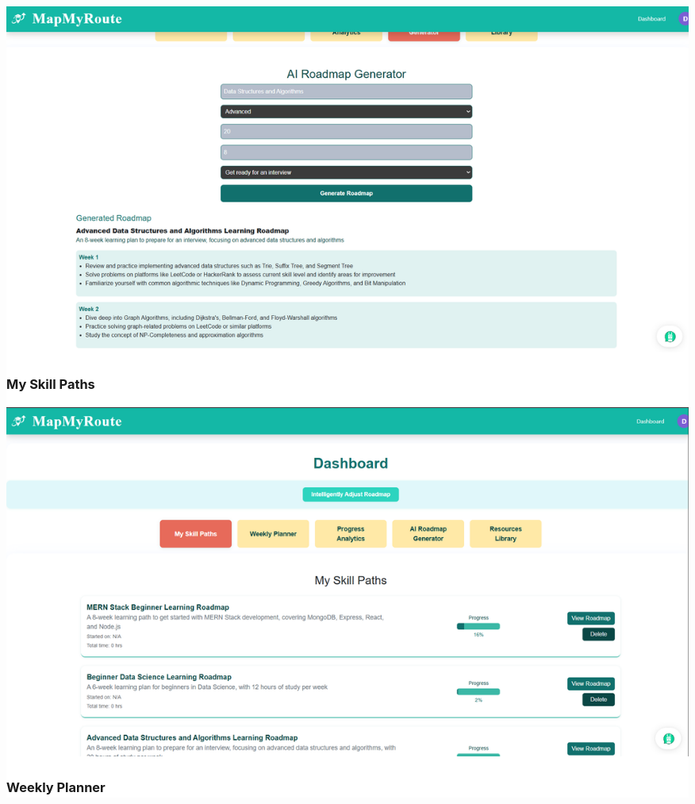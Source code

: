 ![AI Roadmap Generator](frontend/public/screenshots/AIRoadmap.png)

### My Skill Paths
![My Skill Paths](frontend/public/screenshots/SkillsPath.png)

### Weekly Planner